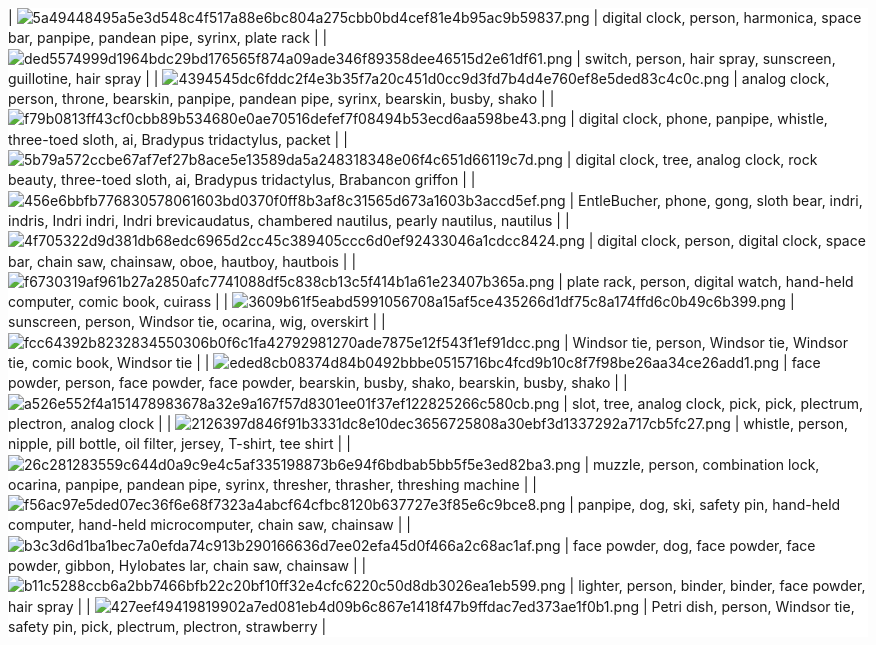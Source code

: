 | ![5a49448495a5e3d548c4f517a88e6bc804a275cbb0bd4cef81e4b95ac9b59837.png](/img/icons/5a49448495a5e3d548c4f517a88e6bc804a275cbb0bd4cef81e4b95ac9b59837.png) | digital clock, person, harmonica, space bar, panpipe, pandean pipe, syrinx, plate rack |
| ![ded5574999d1964bdc29bd176565f874a09ade346f89358dee46515d2e61df61.png](/img/icons/ded5574999d1964bdc29bd176565f874a09ade346f89358dee46515d2e61df61.png) | switch, person, hair spray, sunscreen, guillotine, hair spray |
| ![4394545dc6fddc2f4e3b35f7a20c451d0cc9d3fd7b4d4e760ef8e5ded83c4c0c.png](/img/icons/4394545dc6fddc2f4e3b35f7a20c451d0cc9d3fd7b4d4e760ef8e5ded83c4c0c.png) | analog clock, person, throne, bearskin, panpipe, pandean pipe, syrinx, bearskin, busby, shako |
| ![f79b0813ff43cf0cbb89b534680e0ae70516defef7f08494b53ecd6aa598be43.png](/img/icons/f79b0813ff43cf0cbb89b534680e0ae70516defef7f08494b53ecd6aa598be43.png) | digital clock, phone, panpipe, whistle, three-toed sloth, ai, Bradypus tridactylus, packet |
| ![5b79a572ccbe67af7ef27b8ace5e13589da5a248318348e06f4c651d66119c7d.png](/img/icons/5b79a572ccbe67af7ef27b8ace5e13589da5a248318348e06f4c651d66119c7d.png) | digital clock, tree, analog clock, rock beauty, three-toed sloth, ai, Bradypus tridactylus, Brabancon griffon |
| ![456e6bbfb776830578061603bd0370f0ff8b3af8c31565d673a1603b3accd5ef.png](/img/icons/456e6bbfb776830578061603bd0370f0ff8b3af8c31565d673a1603b3accd5ef.png) | EntleBucher, phone, gong, sloth bear, indri, indris, Indri indri, Indri brevicaudatus, chambered nautilus, pearly nautilus, nautilus |
| ![4f705322d9d381db68edc6965d2cc45c389405ccc6d0ef92433046a1cdcc8424.png](/img/icons/4f705322d9d381db68edc6965d2cc45c389405ccc6d0ef92433046a1cdcc8424.png) | digital clock, person, digital clock, space bar, chain saw, chainsaw, oboe, hautboy, hautbois |
| ![f6730319af961b27a2850afc7741088df5c838cb13c5f414b1a61e23407b365a.png](/img/icons/f6730319af961b27a2850afc7741088df5c838cb13c5f414b1a61e23407b365a.png) | plate rack, person, digital watch, hand-held computer, comic book, cuirass |
| ![3609b61f5eabd5991056708a15af5ce435266d1df75c8a174ffd6c0b49c6b399.png](/img/icons/3609b61f5eabd5991056708a15af5ce435266d1df75c8a174ffd6c0b49c6b399.png) | sunscreen, person, Windsor tie, ocarina, wig, overskirt |
| ![fcc64392b8232834550306b0f6c1fa42792981270ade7875e12f543f1ef91dcc.png](/img/icons/fcc64392b8232834550306b0f6c1fa42792981270ade7875e12f543f1ef91dcc.png) | Windsor tie, person, Windsor tie, Windsor tie, comic book, Windsor tie |
| ![eded8cb08374d84b0492bbbe0515716bc4fcd9b10c8f7f98be26aa34ce26add1.png](/img/icons/eded8cb08374d84b0492bbbe0515716bc4fcd9b10c8f7f98be26aa34ce26add1.png) | face powder, person, face powder, face powder, bearskin, busby, shako, bearskin, busby, shako |
| ![a526e552f4a151478983678a32e9a167f57d8301ee01f37ef122825266c580cb.png](/img/icons/a526e552f4a151478983678a32e9a167f57d8301ee01f37ef122825266c580cb.png) | slot, tree, analog clock, pick, pick, plectrum, plectron, analog clock |
| ![2126397d846f91b3331dc8e10dec3656725808a30ebf3d1337292a717cb5fc27.png](/img/icons/2126397d846f91b3331dc8e10dec3656725808a30ebf3d1337292a717cb5fc27.png) | whistle, person, nipple, pill bottle, oil filter, jersey, T-shirt, tee shirt |
| ![26c281283559c644d0a9c9e4c5af335198873b6e94f6bdbab5bb5f5e3ed82ba3.png](/img/icons/26c281283559c644d0a9c9e4c5af335198873b6e94f6bdbab5bb5f5e3ed82ba3.png) | muzzle, person, combination lock, ocarina, panpipe, pandean pipe, syrinx, thresher, thrasher, threshing machine |
| ![f56ac97e5ded07ec36f6e68f7323a4abcf64cfbc8120b637727e3f85e6c9bce8.png](/img/icons/f56ac97e5ded07ec36f6e68f7323a4abcf64cfbc8120b637727e3f85e6c9bce8.png) | panpipe, dog, ski, safety pin, hand-held computer, hand-held microcomputer, chain saw, chainsaw |
| ![b3c3d6d1ba1bec7a0efda74c913b290166636d7ee02efa45d0f466a2c68ac1af.png](/img/icons/b3c3d6d1ba1bec7a0efda74c913b290166636d7ee02efa45d0f466a2c68ac1af.png) | face powder, dog, face powder, face powder, gibbon, Hylobates lar, chain saw, chainsaw |
| ![b11c5288ccb6a2bb7466bfb22c20bf10ff32e4cfc6220c50d8db3026ea1eb599.png](/img/icons/b11c5288ccb6a2bb7466bfb22c20bf10ff32e4cfc6220c50d8db3026ea1eb599.png) | lighter, person, binder, binder, face powder, hair spray |
| ![427eef49419819902a7ed081eb4d09b6c867e1418f47b9ffdac7ed373ae1f0b1.png](/img/icons/427eef49419819902a7ed081eb4d09b6c867e1418f47b9ffdac7ed373ae1f0b1.png) | Petri dish, person, Windsor tie, safety pin, pick, plectrum, plectron, strawberry |
